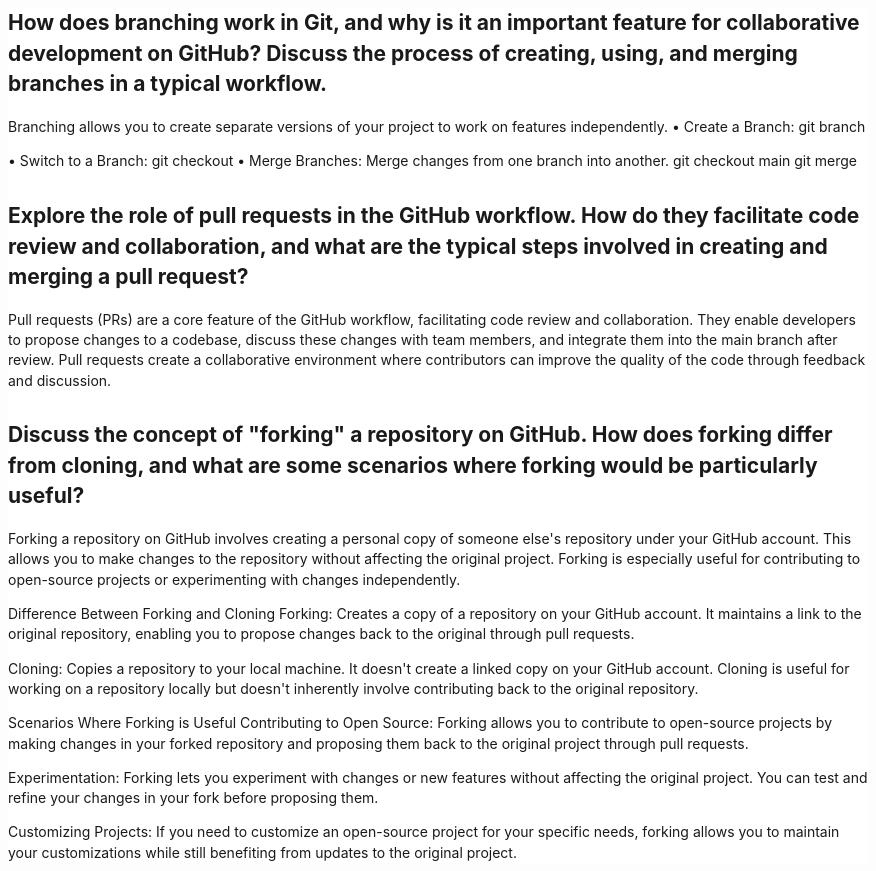 
## How does branching work in Git, and why is it an important feature for collaborative development on GitHub? Discuss the process of creating, using, and merging branches in a typical workflow.
Branching allows you to create separate versions of your project to work on features
independently.
• Create a Branch:
git branch <branch-name>

• Switch to a Branch:
git checkout <branch-name>
• Merge Branches: Merge changes from one branch into another.
git checkout main
git merge <branch-name>
## Explore the role of pull requests in the GitHub workflow. How do they facilitate code review and collaboration, and what are the typical steps involved in creating and merging a pull request?
Pull requests (PRs) are a core feature of the GitHub workflow, facilitating code review and collaboration. They enable developers to propose changes to a codebase, discuss these changes with team members, and integrate them into the main branch after review. Pull requests create a collaborative environment where contributors can improve the quality of the code through feedback and discussion.
## Discuss the concept of "forking" a repository on GitHub. How does forking differ from cloning, and what are some scenarios where forking would be particularly useful?
Forking a repository on GitHub involves creating a personal copy of someone else's repository under your GitHub account. This allows you to make changes to the repository without affecting the original project. Forking is especially useful for contributing to open-source projects or experimenting with changes independently.

Difference Between Forking and Cloning
Forking: Creates a copy of a repository on your GitHub account. It maintains a link to the original repository, enabling you to propose changes back to the original through pull requests.

Cloning: Copies a repository to your local machine. It doesn't create a linked copy on your GitHub account. Cloning is useful for working on a repository locally but doesn't inherently involve contributing back to the original repository.

Scenarios Where Forking is Useful
Contributing to Open Source: Forking allows you to contribute to open-source projects by making changes in your forked repository and proposing them back to the original project through pull requests.

Experimentation: Forking lets you experiment with changes or new features without affecting the original project. You can test and refine your changes in your fork before proposing them.

Customizing Projects: If you need to customize an open-source project for your specific needs, forking allows you to maintain your customizations while still benefiting from updates to the original project.
